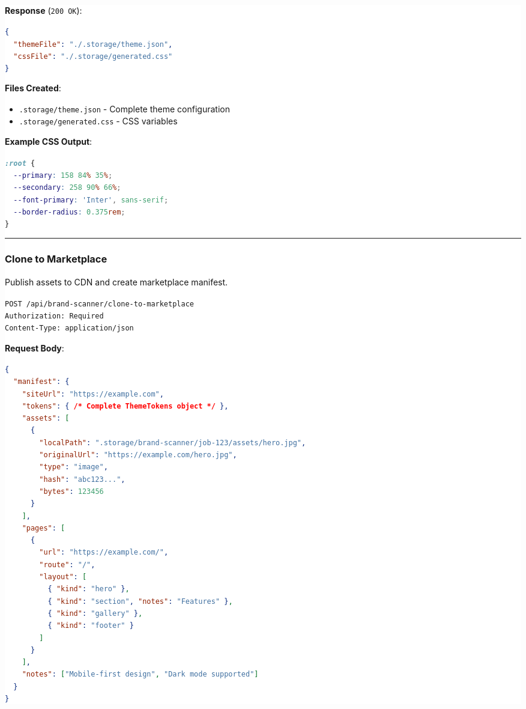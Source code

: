 **Response** (`200 OK`):
```json
{
  "themeFile": "./.storage/theme.json",
  "cssFile": "./.storage/generated.css"
}
```

**Files Created**:
- `.storage/theme.json` - Complete theme configuration
- `.storage/generated.css` - CSS variables

**Example CSS Output**:
```css
:root {
  --primary: 158 84% 35%;
  --secondary: 258 90% 66%;
  --font-primary: 'Inter', sans-serif;
  --border-radius: 0.375rem;
}
```

---

### Clone to Marketplace

Publish assets to CDN and create marketplace manifest.

```http
POST /api/brand-scanner/clone-to-marketplace
Authorization: Required
Content-Type: application/json
```

**Request Body**:
```json
{
  "manifest": {
    "siteUrl": "https://example.com",
    "tokens": { /* Complete ThemeTokens object */ },
    "assets": [
      {
        "localPath": ".storage/brand-scanner/job-123/assets/hero.jpg",
        "originalUrl": "https://example.com/hero.jpg",
        "type": "image",
        "hash": "abc123...",
        "bytes": 123456
      }
    ],
    "pages": [
      {
        "url": "https://example.com/",
        "route": "/",
        "layout": [
          { "kind": "hero" },
          { "kind": "section", "notes": "Features" },
          { "kind": "gallery" },
          { "kind": "footer" }
        ]
      }
    ],
    "notes": ["Mobile-first design", "Dark mode supported"]
  }
}
```
